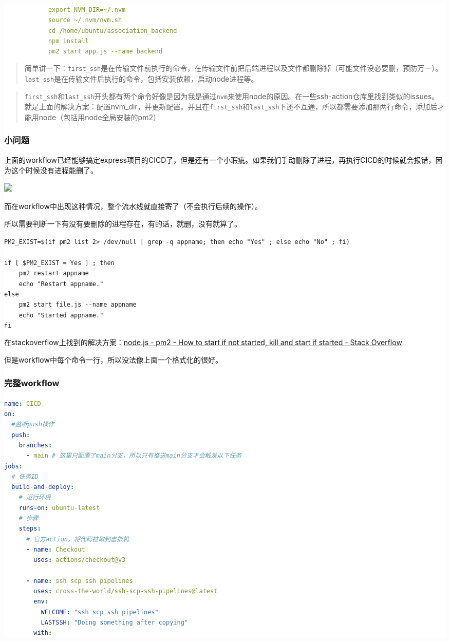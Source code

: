 ```yml
            export NVM_DIR=~/.nvm
            source ~/.nvm/nvm.sh
            cd /home/ubuntu/association_backend
            npm install
            pm2 start app.js --name backend
```

> 简单讲一下：`first_ssh`是在传输文件前执行的命令，在传输文件前把后端进程以及文件都删除掉（可能文件没必要删，预防万一）。`last_ssh`是在传输文件后执行的命令，包括安装依赖，启动node进程等。

> `first_ssh`和`last_ssh`开头都有两个命令好像是因为我是通过`nvm`来使用node的原因。在一些ssh-action仓库里找到类似的issues。就是上面的解决方案：配置nvm_dir，并更新配置。并且在`first_ssh`和`last_ssh`下还不互通，所以都需要添加那两行命令，添加后才能用node（包括用node全局安装的pm2）

### 小问题

上面的workflow已经能够搞定express项目的CICD了，但是还有一个小瑕疵。如果我们手动删除了进程，再执行CICD的时候就会报错，因为这个时候没有进程能删了。

![](https://www.clzczh.top/CLZ_img/images/202304021111084.png)

而在workflow中出现这种情况，整个流水线就直接寄了（不会执行后续的操作）。

所以需要判断一下有没有要删除的进程存在，有的话，就删，没有就算了。

```shell
PM2_EXIST=$(if pm2 list 2> /dev/null | grep -q appname; then echo "Yes" ; else echo "No" ; fi)

if [ $PM2_EXIST = Yes ] ; then
    pm2 restart appname
    echo "Restart appname."
else
    pm2 start file.js --name appname
    echo "Started appname."
fi
```

在stackoverflow上找到的解决方案：[node.js - pm2 - How to start if not started, kill and start if started - Stack Overflow](https://stackoverflow.com/questions/34734975/pm2-how-to-start-if-not-started-kill-and-start-if-started)

但是workflow中每个命令一行，所以没法像上面一个格式化的很好。

### 完整workflow

```yml
name: CICD
on:
  #监听push操作
  push:
    branches:
      - main # 这里只配置了main分支，所以只有推送main分支才会触发以下任务
jobs:
  # 任务ID
  build-and-deploy:
    # 运行环境
    runs-on: ubuntu-latest
    # 步骤
    steps:
      # 官方action，将代码拉取到虚拟机
      - name: Checkout  ️ 
        uses: actions/checkout@v3

      - name: ssh scp ssh pipelines
        uses: cross-the-world/ssh-scp-ssh-pipelines@latest
        env:
          WELCOME: "ssh scp ssh pipelines"
          LASTSSH: "Doing something after copying"
        with:
```